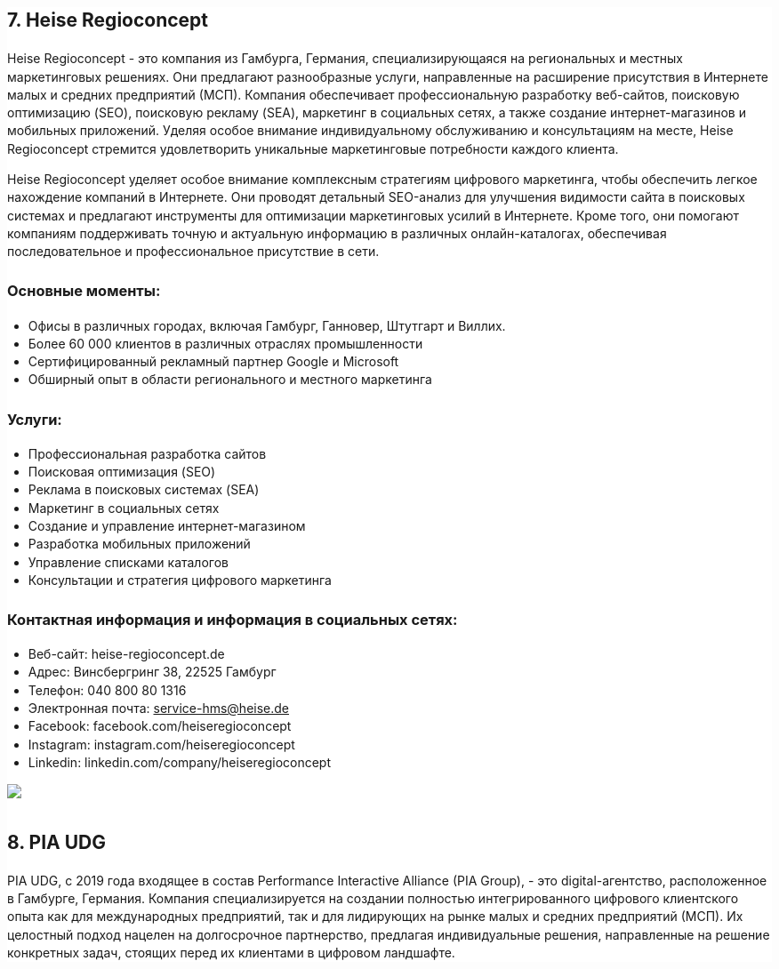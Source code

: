 ## 7\. Heise Regioconcept

Heise Regioconcept - это компания из Гамбурга, Германия, специализирующаяся на региональных и местных маркетинговых решениях. Они предлагают разнообразные услуги, направленные на расширение присутствия в Интернете малых и средних предприятий (МСП). Компания обеспечивает профессиональную разработку веб-сайтов, поисковую оптимизацию (SEO), поисковую рекламу (SEA), маркетинг в социальных сетях, а также создание интернет-магазинов и мобильных приложений. Уделяя особое внимание индивидуальному обслуживанию и консультациям на месте, Heise Regioconcept стремится удовлетворить уникальные маркетинговые потребности каждого клиента.

Heise Regioconcept уделяет особое внимание комплексным стратегиям цифрового маркетинга, чтобы обеспечить легкое нахождение компаний в Интернете. Они проводят детальный SEO-анализ для улучшения видимости сайта в поисковых системах и предлагают инструменты для оптимизации маркетинговых усилий в Интернете. Кроме того, они помогают компаниям поддерживать точную и актуальную информацию в различных онлайн-каталогах, обеспечивая последовательное и профессиональное присутствие в сети.

### Основные моменты:

* Офисы в различных городах, включая Гамбург, Ганновер, Штутгарт и Виллих.
* Более 60 000 клиентов в различных отраслях промышленности
* Сертифицированный рекламный партнер Google и Microsoft
* Обширный опыт в области регионального и местного маркетинга

### Услуги:

* Профессиональная разработка сайтов
* Поисковая оптимизация (SEO)
* Реклама в поисковых системах (SEA)
* Маркетинг в социальных сетях
* Создание и управление интернет-магазином
* Разработка мобильных приложений
* Управление списками каталогов
* Консультации и стратегия цифрового маркетинга

### Контактная информация и информация в социальных сетях:

* Веб-сайт: heise-regioconcept.de
* Адрес: Винсбергринг 38, 22525 Гамбург
* Телефон: 040 800 80 1316
* Электронная почта: service-hms@heise.de
* Facebook: facebook.com/heiseregioconcept
* Instagram: instagram.com/heiseregioconcept
* Linkedin: linkedin.com/company/heiseregioconcept

![](https://www.link-assistant.com/articles/wp-content/uploads/2024/08/PIA-UDG.png)

## 8\. PIA UDG

PIA UDG, с 2019 года входящее в состав Performance Interactive Alliance (PIA Group), - это digital-агентство, расположенное в Гамбурге, Германия. Компания специализируется на создании полностью интегрированного цифрового клиентского опыта как для международных предприятий, так и для лидирующих на рынке малых и средних предприятий (МСП). Их целостный подход нацелен на долгосрочное партнерство, предлагая индивидуальные решения, направленные на решение конкретных задач, стоящих перед их клиентами в цифровом ландшафте.
